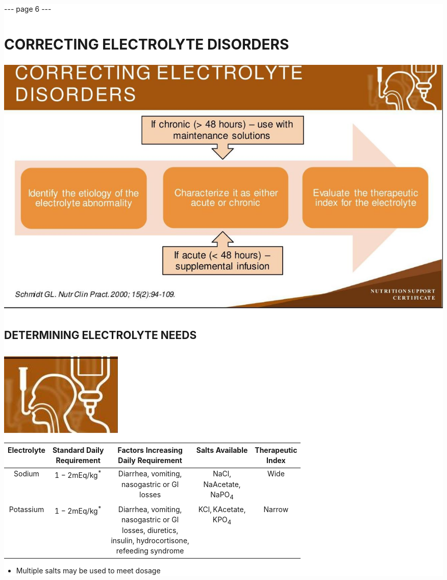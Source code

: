 --- page 6 ---

# CORRECTING ELECTROLYTE DISORDERS 

![img-4.jpeg](images/13d1966887faa978.png)

## DETERMINING ELECTROLYTE NEEDS

![img-5.jpeg](images/0f112e7542ef57b2.png)

| Electrolyte | Standard Daily <br> Requirement | Factors Increasing <br> Daily Requirement | Salts Available | Therapeutic <br> Index |
| :--: | :--: | :--: | :--: | :--: |
| Sodium | $1-2 \mathrm{mEq} / \mathrm{kg}^{*}$ | Diarrhea, vomiting, <br> nasogastric or Gl <br> losses | $\mathrm{NaCl}$, <br> NaAcetate, <br> $\mathrm{NaPO}_{4}$ | Wide |
| Potassium | $1-2 \mathrm{mEq} / \mathrm{kg}^{*}$ | Diarrhea, vomiting, <br> nasogastric or Gl <br> losses, diuretics, <br> insulin, hydrocortisone, <br> refeeding syndrome | $\mathrm{KCl}, \mathrm{KAcetate}$, <br> $\mathrm{KPO}_{4}$ | Narrow |

* Multiple salts may be used to meet dosage
